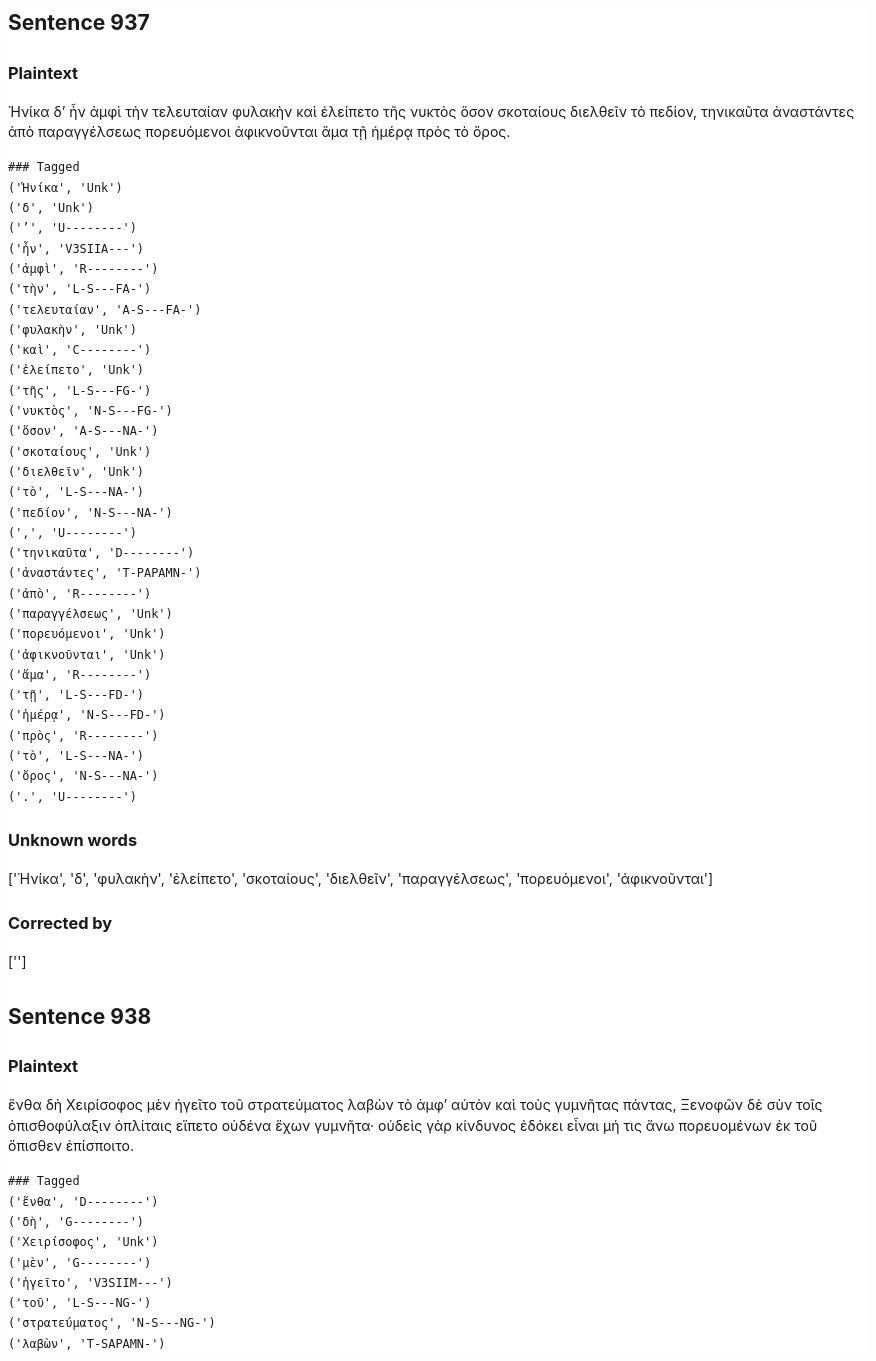 ## Sentence 937
### Plaintext
Ἡνίκα δ’ ἦν ἀμφὶ τὴν τελευταίαν φυλακὴν καὶ ἐλείπετο τῆς νυκτὸς ὅσον σκοταίους διελθεῖν τὸ πεδίον, τηνικαῦτα ἀναστάντες ἀπὸ παραγγέλσεως πορευόμενοι ἀφικνοῦνται ἅμα τῇ ἡμέρᾳ πρὸς τὸ ὄρος.
```
### Tagged
('Ἡνίκα', 'Unk')
('δ', 'Unk')
('’', 'U--------')
('ἦν', 'V3SIIA---')
('ἀμφὶ', 'R--------')
('τὴν', 'L-S---FA-')
('τελευταίαν', 'A-S---FA-')
('φυλακὴν', 'Unk')
('καὶ', 'C--------')
('ἐλείπετο', 'Unk')
('τῆς', 'L-S---FG-')
('νυκτὸς', 'N-S---FG-')
('ὅσον', 'A-S---NA-')
('σκοταίους', 'Unk')
('διελθεῖν', 'Unk')
('τὸ', 'L-S---NA-')
('πεδίον', 'N-S---NA-')
(',', 'U--------')
('τηνικαῦτα', 'D--------')
('ἀναστάντες', 'T-PAPAMN-')
('ἀπὸ', 'R--------')
('παραγγέλσεως', 'Unk')
('πορευόμενοι', 'Unk')
('ἀφικνοῦνται', 'Unk')
('ἅμα', 'R--------')
('τῇ', 'L-S---FD-')
('ἡμέρᾳ', 'N-S---FD-')
('πρὸς', 'R--------')
('τὸ', 'L-S---NA-')
('ὄρος', 'N-S---NA-')
('.', 'U--------')

```
### Unknown words
['Ἡνίκα', 'δ', 'φυλακὴν', 'ἐλείπετο', 'σκοταίους', 'διελθεῖν', 'παραγγέλσεως', 'πορευόμενοι', 'ἀφικνοῦνται']
### Corrected by
['']

## Sentence 938
### Plaintext
ἔνθα δὴ Χειρίσοφος μὲν ἡγεῖτο τοῦ στρατεύματος λαβὼν τὸ ἀμφ’ αὑτὸν καὶ τοὺς γυμνῆτας πάντας, Ξενοφῶν δὲ σὺν τοῖς ὀπισθοφύλαξιν ὁπλίταις εἵπετο  οὐδένα ἔχων γυμνῆτα· οὐδεὶς γὰρ κίνδυνος ἐδόκει εἶναι μή τις ἄνω πορευομένων ἐκ τοῦ ὄπισθεν ἐπίσποιτο.
```
### Tagged
('ἔνθα', 'D--------')
('δὴ', 'G--------')
('Χειρίσοφος', 'Unk')
('μὲν', 'G--------')
('ἡγεῖτο', 'V3SIIM---')
('τοῦ', 'L-S---NG-')
('στρατεύματος', 'N-S---NG-')
('λαβὼν', 'T-SAPAMN-')
```